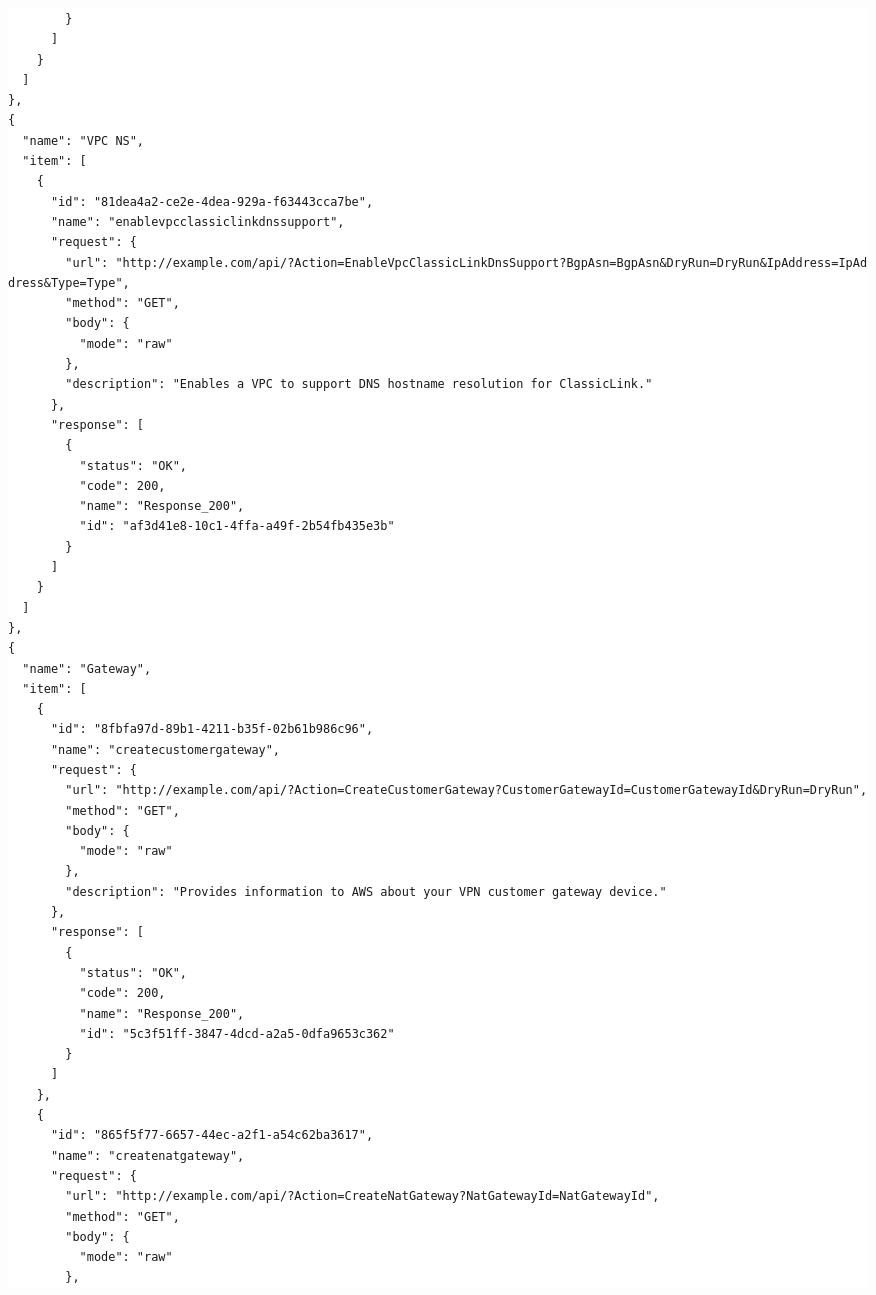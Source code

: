            }
          ]
        }
      ]
    },
    {
      "name": "VPC NS",
      "item": [
        {
          "id": "81dea4a2-ce2e-4dea-929a-f63443cca7be",
          "name": "enablevpcclassiclinkdnssupport",
          "request": {
            "url": "http://example.com/api/?Action=EnableVpcClassicLinkDnsSupport?BgpAsn=BgpAsn&DryRun=DryRun&IpAddress=IpAddress&Type=Type",
            "method": "GET",
            "body": {
              "mode": "raw"
            },
            "description": "Enables a VPC to support DNS hostname resolution for ClassicLink."
          },
          "response": [
            {
              "status": "OK",
              "code": 200,
              "name": "Response_200",
              "id": "af3d41e8-10c1-4ffa-a49f-2b54fb435e3b"
            }
          ]
        }
      ]
    },
    {
      "name": "Gateway",
      "item": [
        {
          "id": "8fbfa97d-89b1-4211-b35f-02b61b986c96",
          "name": "createcustomergateway",
          "request": {
            "url": "http://example.com/api/?Action=CreateCustomerGateway?CustomerGatewayId=CustomerGatewayId&DryRun=DryRun",
            "method": "GET",
            "body": {
              "mode": "raw"
            },
            "description": "Provides information to AWS about your VPN customer gateway device."
          },
          "response": [
            {
              "status": "OK",
              "code": 200,
              "name": "Response_200",
              "id": "5c3f51ff-3847-4dcd-a2a5-0dfa9653c362"
            }
          ]
        },
        {
          "id": "865f5f77-6657-44ec-a2f1-a54c62ba3617",
          "name": "createnatgateway",
          "request": {
            "url": "http://example.com/api/?Action=CreateNatGateway?NatGatewayId=NatGatewayId",
            "method": "GET",
            "body": {
              "mode": "raw"
            },